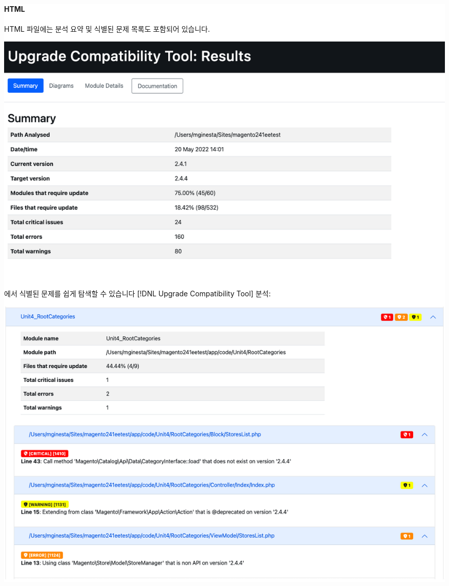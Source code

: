 #### HTML

HTML 파일에는 분석 요약 및 식별된 문제 목록도 포함되어 있습니다.

![HTML 보고서 - 요약](../../assets/upgrade-guide/uct-html-summary.png)

에서 식별된 문제를 쉽게 탐색할 수 있습니다 [!DNL Upgrade Compatibility Tool] 분석:

![HTML 보고서 - 세부 정보](../../assets/upgrade-guide/uct-html-details.png)
